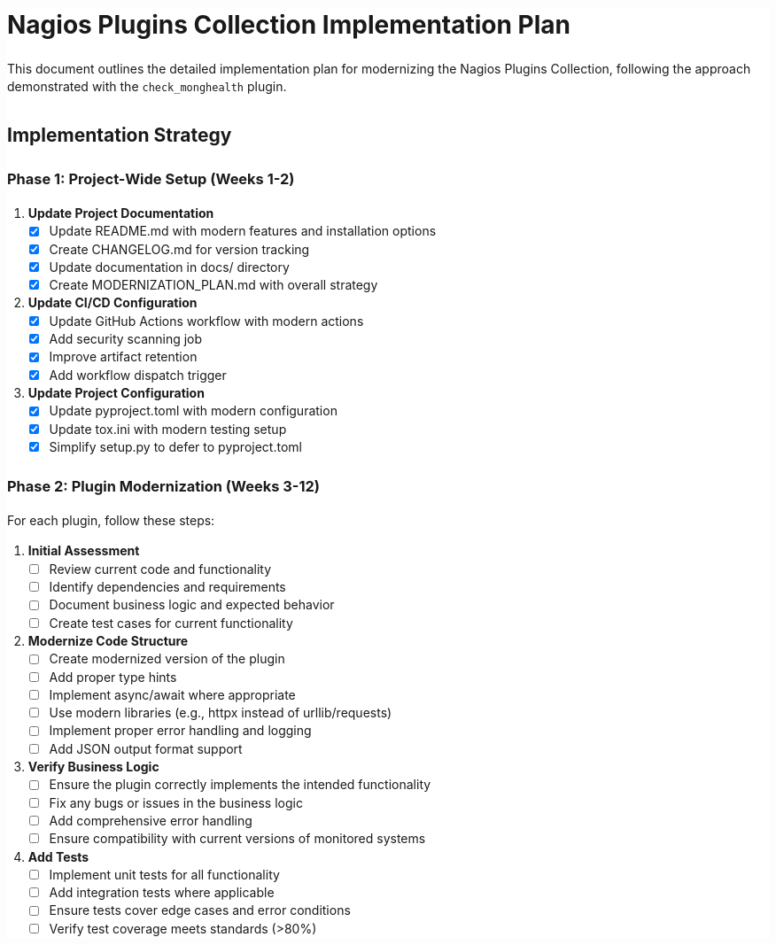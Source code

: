 # Nagios Plugins Collection Implementation Plan

This document outlines the detailed implementation plan for modernizing the Nagios Plugins Collection, following the approach demonstrated with the `check_monghealth` plugin.

## Implementation Strategy

### Phase 1: Project-Wide Setup (Weeks 1-2)

1. **Update Project Documentation**
   - [x] Update README.md with modern features and installation options
   - [x] Create CHANGELOG.md for version tracking
   - [x] Update documentation in docs/ directory
   - [x] Create MODERNIZATION_PLAN.md with overall strategy

2. **Update CI/CD Configuration**
   - [x] Update GitHub Actions workflow with modern actions
   - [x] Add security scanning job
   - [x] Improve artifact retention
   - [x] Add workflow dispatch trigger

3. **Update Project Configuration**
   - [x] Update pyproject.toml with modern configuration
   - [x] Update tox.ini with modern testing setup
   - [x] Simplify setup.py to defer to pyproject.toml

### Phase 2: Plugin Modernization (Weeks 3-12)

For each plugin, follow these steps:

1. **Initial Assessment**
   - [ ] Review current code and functionality
   - [ ] Identify dependencies and requirements
   - [ ] Document business logic and expected behavior
   - [ ] Create test cases for current functionality

2. **Modernize Code Structure**
   - [ ] Create modernized version of the plugin
   - [ ] Add proper type hints
   - [ ] Implement async/await where appropriate
   - [ ] Use modern libraries (e.g., httpx instead of urllib/requests)
   - [ ] Implement proper error handling and logging
   - [ ] Add JSON output format support

3. **Verify Business Logic**
   - [ ] Ensure the plugin correctly implements the intended functionality
   - [ ] Fix any bugs or issues in the business logic
   - [ ] Add comprehensive error handling
   - [ ] Ensure compatibility with current versions of monitored systems

4. **Add Tests**
   - [ ] Implement unit tests for all functionality
   - [ ] Add integration tests where applicable
   - [ ] Ensure tests cover edge cases and error conditions
   - [ ] Verify test coverage meets standards (>80%)
